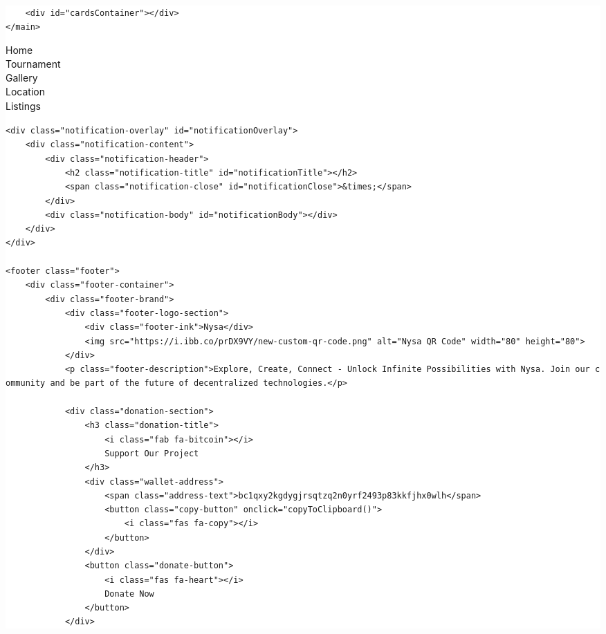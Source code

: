         <div id="cardsContainer"></div>
    </main>
  

<nav class="bottom-nav">
    <div class="nav-container">
        <div class="nav-item active" data-page="home">
            <i class="fas fa-home"></i>
            <span>Home</span>
        </div>
        <div class="nav-item" data-page="tournament">
            <i class="fas fa-trophy"></i>
            <span>Tournament</span>
        </div>
        <div class="nav-item" data-page="gallery">
            <i class="fas fa-vr-cardboard"></i>
            <span>Gallery</span>
        </div>
        <div class="nav-item" data-page="location">
            <i class="fas fa-map"></i>
            <span>Location</span>
        </div>
        <div class="nav-item" data-page="listings">
            <i class="fas fa-list"></i>
            <span>Listings</span>
        </div>
    </div>
</nav>

    <div class="notification-overlay" id="notificationOverlay">
        <div class="notification-content">
            <div class="notification-header">
                <h2 class="notification-title" id="notificationTitle"></h2>
                <span class="notification-close" id="notificationClose">&times;</span>
            </div>
            <div class="notification-body" id="notificationBody"></div>
        </div>
    </div>
  
    <footer class="footer">
        <div class="footer-container">
            <div class="footer-brand">
                <div class="footer-logo-section">
                    <div class="footer-ink">Nysa</div>
                    <img src="https://i.ibb.co/prDX9VY/new-custom-qr-code.png" alt="Nysa QR Code" width="80" height="80">
                </div>
                <p class="footer-description">Explore, Create, Connect - Unlock Infinite Possibilities with Nysa. Join our community and be part of the future of decentralized technologies.</p>
                
                <div class="donation-section">
                    <h3 class="donation-title">
                        <i class="fab fa-bitcoin"></i>
                        Support Our Project
                    </h3>
                    <div class="wallet-address">
                        <span class="address-text">bc1qxy2kgdygjrsqtzq2n0yrf2493p83kkfjhx0wlh</span>
                        <button class="copy-button" onclick="copyToClipboard()">
                            <i class="fas fa-copy"></i>
                        </button>
                    </div>
                    <button class="donate-button">
                        <i class="fas fa-heart"></i>
                        Donate Now
                    </button>
                </div>
    